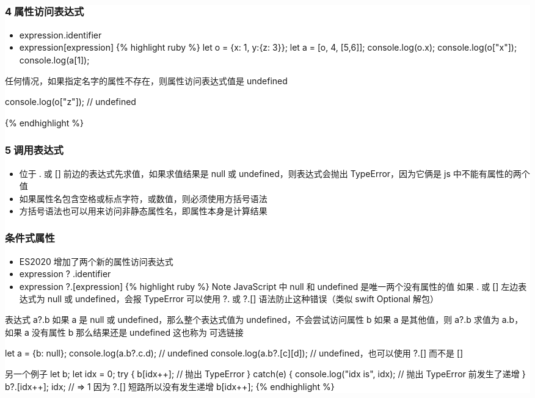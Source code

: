 ### 4 属性访问表达式
* expression.identifier
* expression[expression]
{% highlight ruby %}
let o = {x: 1, y:{z: 3}};
let a = [o, 4, [5,6]];
console.log(o.x);
console.log(o["x"]);
console.log(a[1]);
    
任何情况，如果指定名字的属性不存在，则属性访问表达式值是 undefined

console.log(o["z"]); // undefined

{% endhighlight %}

### 5 调用表达式
* 位于 . 或 [] 前边的表达式先求值，如果求值结果是 null 或 undefined，则表达式会抛出 TypeError，因为它俩是 js 中不能有属性的两个值
* 如果属性名包含空格或标点字符，或数值，则必须使用方括号语法
* 方括号语法也可以用来访问非静态属性名，即属性本身是计算结果

### 条件式属性
* ES2020 增加了两个新的属性访问表达式
* expression ? .identifier
* expression ?.[expression]
{% highlight ruby %}
Note
JavaScript 中 null 和 undefined 是唯一两个没有属性的值
如果 . 或 [] 左边表达式为 null 或 undefined，会报 TypeError
可以使用 ?. 或 ?.[] 语法防止这种错误（类似 swift Optional 解包）

表达式 a?.b 
如果 a 是 null 或 undefined，那么整个表达式值为 undefined，不会尝试访问属性 b
如果 a 是其他值，则 a?.b 求值为 a.b，如果 a 没有属性 b 那么结果还是 undefined
这也称为 可选链接

let a = {b: null};
console.log(a.b?.c.d); // undefined
console.log(a.b?.[c][d]); // undefined，也可以使用 ?.[] 而不是 []

另一个例子
let b;
let idx = 0;
try {
    b[idx++]; // 抛出 TypeError
} catch(e) {
    console.log("idx is", idx); // 抛出 TypeError 前发生了递增
}
b?.[idx++];
idx; // => 1 因为 ?.[] 短路所以没有发生递增
b[idx++];
{% endhighlight %}
